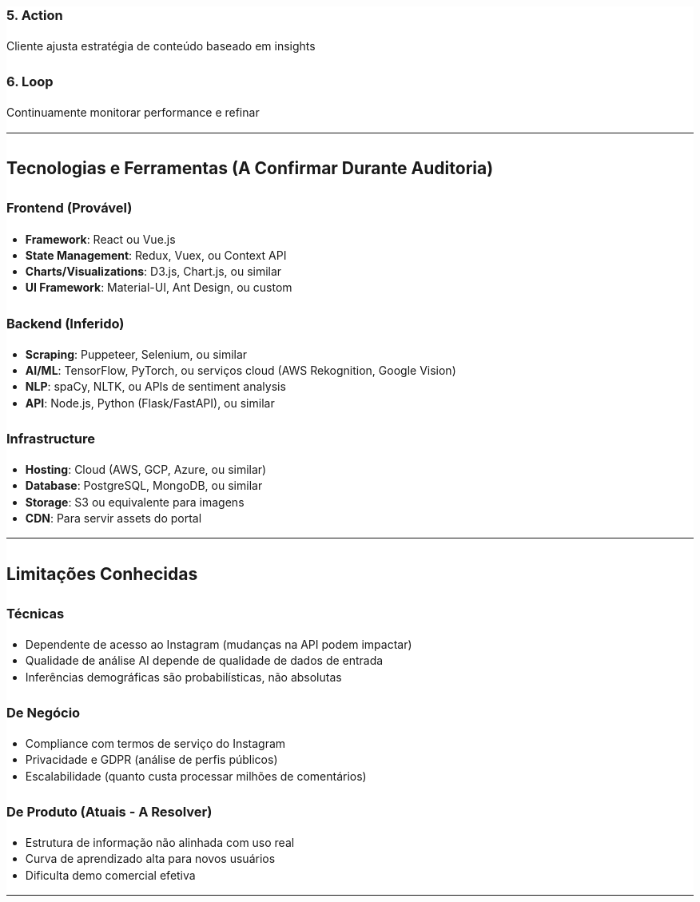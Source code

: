 ### 5. Action
Cliente ajusta estratégia de conteúdo baseado em insights

### 6. Loop
Continuamente monitorar performance e refinar

---

## Tecnologias e Ferramentas (A Confirmar Durante Auditoria)

### Frontend (Provável)
- **Framework**: React ou Vue.js
- **State Management**: Redux, Vuex, ou Context API
- **Charts/Visualizations**: D3.js, Chart.js, ou similar
- **UI Framework**: Material-UI, Ant Design, ou custom

### Backend (Inferido)
- **Scraping**: Puppeteer, Selenium, ou similar
- **AI/ML**: TensorFlow, PyTorch, ou serviços cloud (AWS Rekognition, Google Vision)
- **NLP**: spaCy, NLTK, ou APIs de sentiment analysis
- **API**: Node.js, Python (Flask/FastAPI), ou similar

### Infrastructure
- **Hosting**: Cloud (AWS, GCP, Azure, ou similar)
- **Database**: PostgreSQL, MongoDB, ou similar
- **Storage**: S3 ou equivalente para imagens
- **CDN**: Para servir assets do portal

---

## Limitações Conhecidas

### Técnicas
- Dependente de acesso ao Instagram (mudanças na API podem impactar)
- Qualidade de análise AI depende de qualidade de dados de entrada
- Inferências demográficas são probabilísticas, não absolutas

### De Negócio
- Compliance com termos de serviço do Instagram
- Privacidade e GDPR (análise de perfis públicos)
- Escalabilidade (quanto custa processar milhões de comentários)

### De Produto (Atuais - A Resolver)
- Estrutura de informação não alinhada com uso real
- Curva de aprendizado alta para novos usuários
- Dificulta demo comercial efetiva

---
